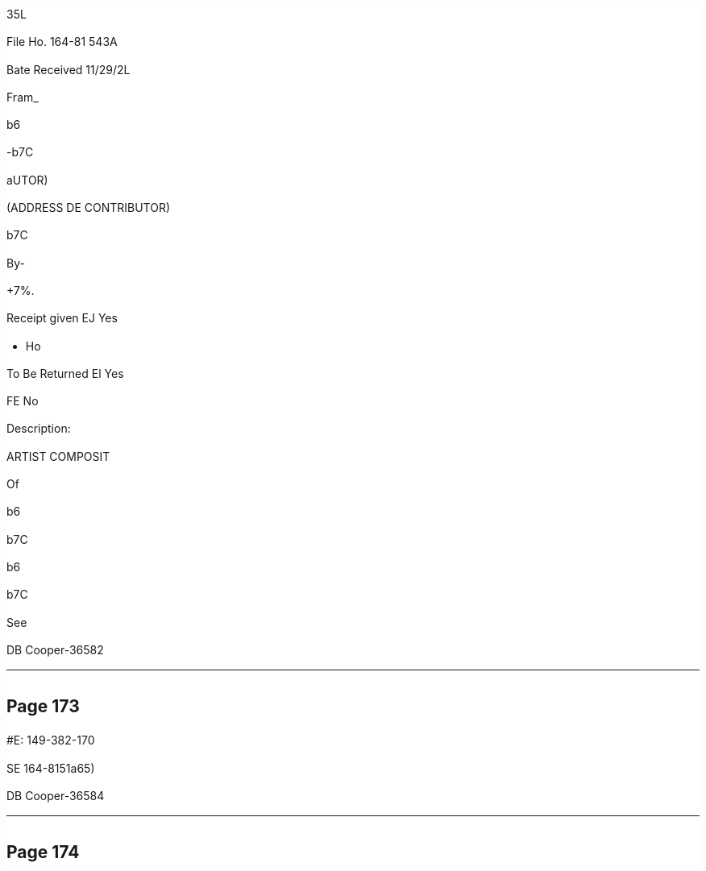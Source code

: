 35L

File Ho. 164-81 543A

Bate Received 11/29/2L

Fram_

b6

-b7C

aUTOR)

(ADDRESS DE CONTRIBUTOR)

b7C

By-

+7%.

Receipt given EJ Yes

* Ho

To Be Returned El Yes

FE No

Description:

ARTIST COMPOSIT

Of

b6

b7C

b6

b7C

See

DB Cooper-36582

---

## Page 173

#E: 149-382-170

SE 164-8151a65)

DB Cooper-36584

---

## Page 174
